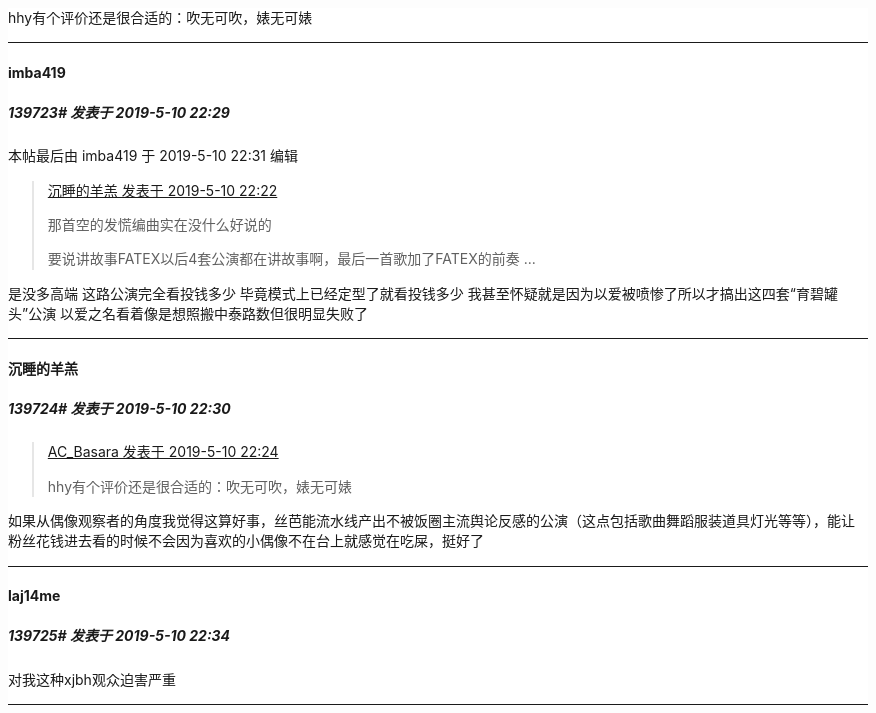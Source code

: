 

hhy有个评价还是很合适的：吹无可吹，婊无可婊







-----

####  imba419  
##### 139723#       发表于 2019-5-10 22:29



 本帖最后由 imba419 于 2019-5-10 22:31 编辑 
<blockquote><a href="httphttps://bbs.saraba1st.com/2b/forum.php?mod=redirect&amp;goto=findpost&amp;pid=43644108&amp;ptid=1105387" target="_blank">沉睡的羊羔 发表于 2019-5-10 22:22</a>

那首空的发慌编曲实在没什么好说的


要说讲故事FATEX以后4套公演都在讲故事啊，最后一首歌加了FATEX的前奏 ...</blockquote>
是没多高端 这路公演完全看投钱多少 毕竟模式上已经定型了就看投钱多少 我甚至怀疑就是因为以爱被喷惨了所以才搞出这四套“育碧罐头”公演 以爱之名看着像是想照搬中泰路数但很明显失败了







-----

####  沉睡的羊羔  
##### 139724#       发表于 2019-5-10 22:30



<blockquote><a href="httphttps://bbs.saraba1st.com/2b/forum.php?mod=redirect&amp;goto=findpost&amp;pid=43644132&amp;ptid=1105387" target="_blank">AC_Basara 发表于 2019-5-10 22:24</a>

hhy有个评价还是很合适的：吹无可吹，婊无可婊</blockquote>
如果从偶像观察者的角度我觉得这算好事，丝芭能流水线产出不被饭圈主流舆论反感的公演（这点包括歌曲舞蹈服装道具灯光等等），能让粉丝花钱进去看的时候不会因为喜欢的小偶像不在台上就感觉在吃屎，挺好了







-----

####  laj14me  
##### 139725#       发表于 2019-5-10 22:34




对我这种xjbh观众迫害严重







-----
